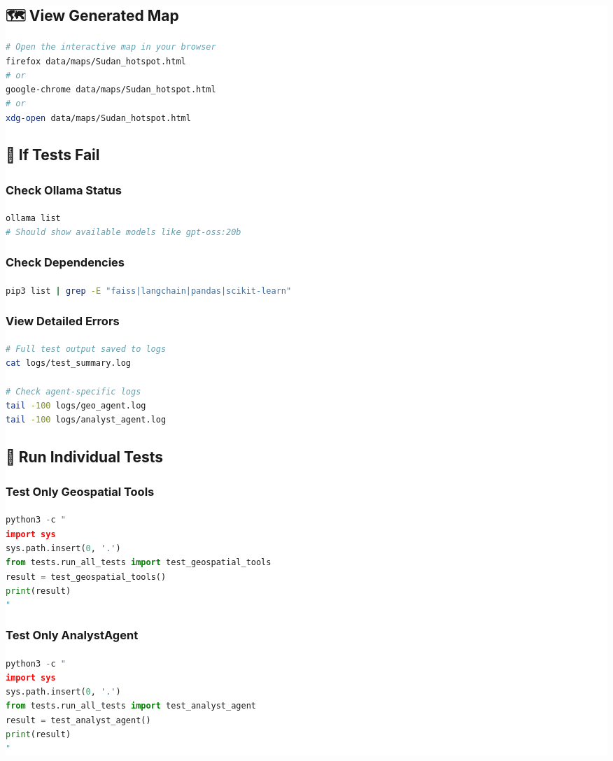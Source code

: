 ## 🗺️ View Generated Map

```bash
# Open the interactive map in your browser
firefox data/maps/Sudan_hotspot.html
# or
google-chrome data/maps/Sudan_hotspot.html
# or
xdg-open data/maps/Sudan_hotspot.html
```

## 🐛 If Tests Fail

### Check Ollama Status
```bash
ollama list
# Should show available models like gpt-oss:20b
```

### Check Dependencies
```bash
pip3 list | grep -E "faiss|langchain|pandas|scikit-learn"
```

### View Detailed Errors
```bash
# Full test output saved to logs
cat logs/test_summary.log

# Check agent-specific logs
tail -100 logs/geo_agent.log
tail -100 logs/analyst_agent.log
```

## 🔧 Run Individual Tests

### Test Only Geospatial Tools
```python
python3 -c "
import sys
sys.path.insert(0, '.')
from tests.run_all_tests import test_geospatial_tools
result = test_geospatial_tools()
print(result)
"
```

### Test Only AnalystAgent
```python
python3 -c "
import sys
sys.path.insert(0, '.')
from tests.run_all_tests import test_analyst_agent
result = test_analyst_agent()
print(result)
"
```
